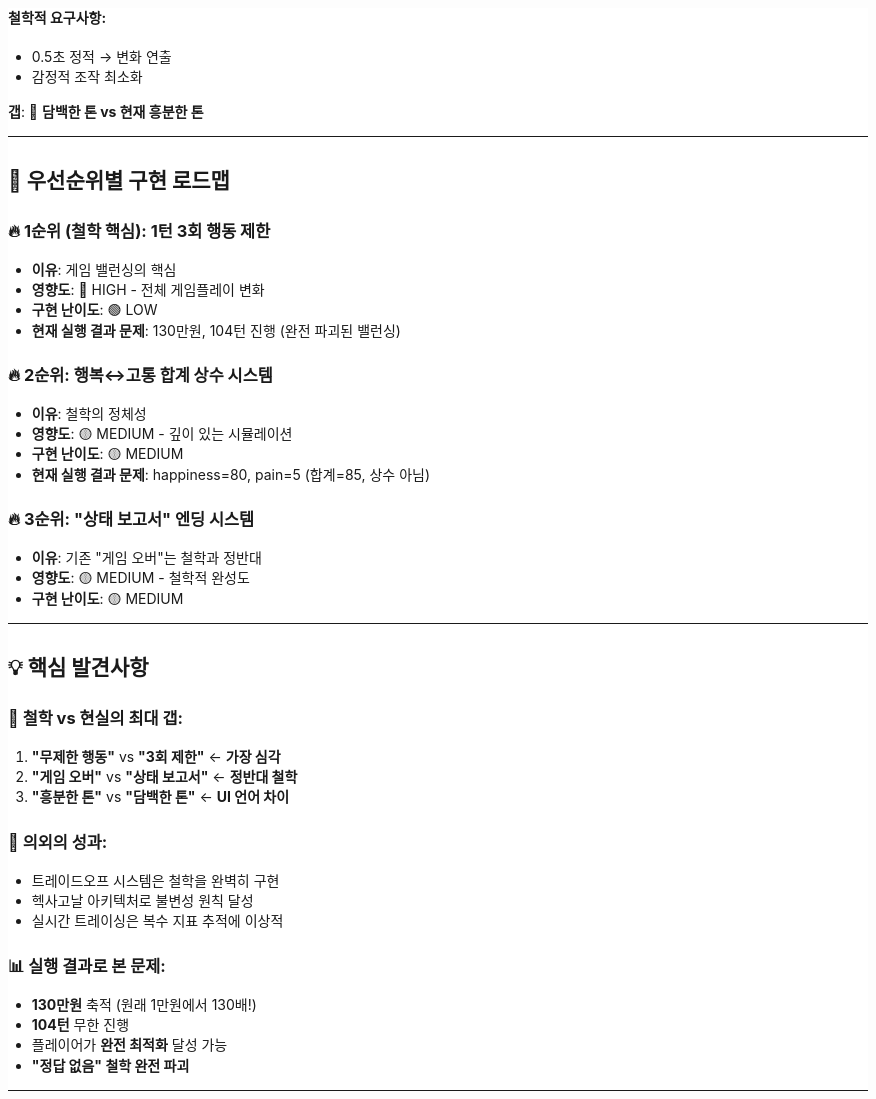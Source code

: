 #### 철학적 요구사항:
- 0.5초 정적 → 변화 연출
- 감정적 조작 최소화

**갭**: 🔴 **담백한 톤 vs 현재 흥분한 톤**

---

## 🎯 **우선순위별 구현 로드맵**

### 🔥 **1순위 (철학 핵심)**: 1턴 3회 행동 제한
- **이유**: 게임 밸런싱의 핵심
- **영향도**: 🚨 HIGH - 전체 게임플레이 변화
- **구현 난이도**: 🟢 LOW
- **현재 실행 결과 문제**: 130만원, 104턴 진행 (완전 파괴된 밸런싱)

### 🔥 **2순위**: 행복↔고통 합계 상수 시스템
- **이유**: 철학의 정체성
- **영향도**: 🟡 MEDIUM - 깊이 있는 시뮬레이션
- **구현 난이도**: 🟡 MEDIUM
- **현재 실행 결과 문제**: happiness=80, pain=5 (합계=85, 상수 아님)

### 🔥 **3순위**: "상태 보고서" 엔딩 시스템
- **이유**: 기존 "게임 오버"는 철학과 정반대
- **영향도**: 🟡 MEDIUM - 철학적 완성도
- **구현 난이도**: 🟡 MEDIUM

---

## 💡 **핵심 발견사항**

### 🎯 **철학 vs 현실의 최대 갭:**
1. **"무제한 행동"** vs **"3회 제한"** ← **가장 심각**
2. **"게임 오버"** vs **"상태 보고서"** ← **정반대 철학**
3. **"흥분한 톤"** vs **"담백한 톤"** ← **UI 언어 차이**

### 🚀 **의외의 성과:**
- 트레이드오프 시스템은 철학을 완벽히 구현
- 헥사고날 아키텍처로 불변성 원칙 달성
- 실시간 트레이싱은 복수 지표 추적에 이상적

### 📊 **실행 결과로 본 문제:**
- **130만원** 축적 (원래 1만원에서 130배!)
- **104턴** 무한 진행
- 플레이어가 **완전 최적화** 달성 가능
- **"정답 없음" 철학 완전 파괴**

---
